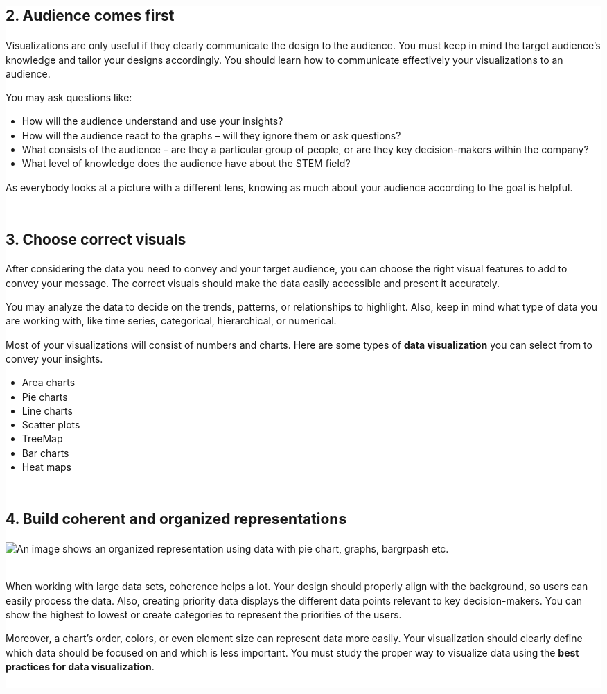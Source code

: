## 2. Audience comes first   

Visualizations are only useful if they clearly communicate the design to the audience. You must keep in mind the target audience’s knowledge and tailor your designs accordingly. You should learn how to communicate effectively your visualizations to an audience.</br>

You may ask questions like:

- How will the audience understand and use your insights?</br>
- How will the audience react to the graphs – will they ignore them or ask questions?</br>
- What consists of the audience – are they a particular group of people, or are they key decision-makers within the company?</br>
- What level of knowledge does the audience have about the STEM field?</br>

As everybody looks at a picture with a different lens, knowing as much about your audience according to the goal is helpful.</br></br>

## 3. Choose correct visuals   

After considering the data you need to convey and your target audience, you can choose the right visual features to add to convey your message. The correct visuals should make the data easily accessible and present it accurately.</br>

You may analyze the data to decide on the trends, patterns, or relationships to highlight. Also, keep in mind what type of data you are working with, like time series, categorical, hierarchical, or numerical.</br>

Most of your visualizations will consist of numbers and charts. Here are some types of <b>data visualization</b> you can select from to convey your insights.</br>

- Area charts</br>
- Pie charts</br>
- Line charts</br>
- Scatter plots</br>
- TreeMap</br>
- Bar charts</br>
- Heat maps</br></br>

## 4. Build coherent and organized representations    

<Image src="https://learnbay-wb.s3.ap-south-1.amazonaws.com/main-blog/data_representation.png" style="width:100%" class="img" alt="An image shows an organized representation using data with pie chart, graphs, bargrpash etc."/></br></br>

When working with large data sets, coherence helps a lot. Your design should properly align with the background, so users can easily process the data. Also, creating priority data displays the different data points relevant to key decision-makers. You can show the highest to lowest or create categories to represent the priorities of the users.</br>

Moreover, a chart’s order, colors, or even element size can represent data more easily. Your visualization should clearly define which data should be focused on and which is less important. You must study the proper way to visualize data using the <b>best practices for data visualization</b>.</br></br>
